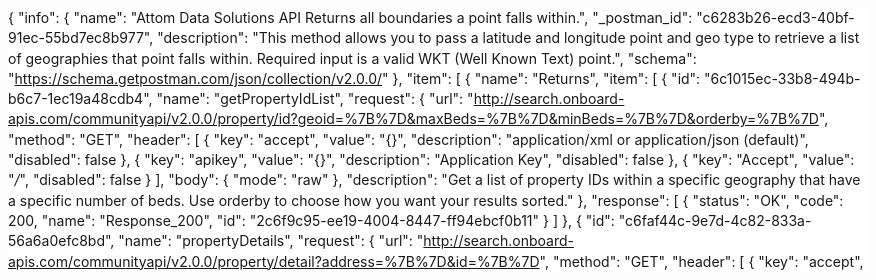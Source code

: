{
  "info": {
    "name": "Attom Data Solutions API Returns all boundaries a point falls within.",
    "_postman_id": "c6283b26-ecd3-40bf-91ec-55bd7ec8b977",
    "description": "This method allows you to pass a latitude and longitude point and geo type to retrieve a list of geographies that point falls within. Required input is a valid WKT (Well Known Text) point.",
    "schema": "https://schema.getpostman.com/json/collection/v2.0.0/"
  },
  "item": [
    {
      "name": "Returns",
      "item": [
        {
          "id": "6c1015ec-33b8-494b-b6c7-1ec19a48cdb4",
          "name": "getPropertyIdList",
          "request": {
            "url": "http://search.onboard-apis.com/communityapi/v2.0.0/property/id?geoid=%7B%7D&maxBeds=%7B%7D&minBeds=%7B%7D&orderby=%7B%7D",
            "method": "GET",
            "header": [
              {
                "key": "accept",
                "value": "{}",
                "description": "application/xml or application/json (default)",
                "disabled": false
              },
              {
                "key": "apikey",
                "value": "{}",
                "description": "Application Key",
                "disabled": false
              },
              {
                "key": "Accept",
                "value": "*/*",
                "disabled": false
              }
            ],
            "body": {
              "mode": "raw"
            },
            "description": "Get a list of property IDs within a specific geography that have a specific number of beds. Use orderby to choose how you want your results sorted."
          },
          "response": [
            {
              "status": "OK",
              "code": 200,
              "name": "Response_200",
              "id": "2c6f9c95-ee19-4004-8447-ff94ebcf0b11"
            }
          ]
        },
        {
          "id": "c6faf44c-9e7d-4c82-833a-56a6a0efc8bd",
          "name": "propertyDetails",
          "request": {
            "url": "http://search.onboard-apis.com/communityapi/v2.0.0/property/detail?address=%7B%7D&id=%7B%7D",
            "method": "GET",
            "header": [
              {
                "key": "accept",